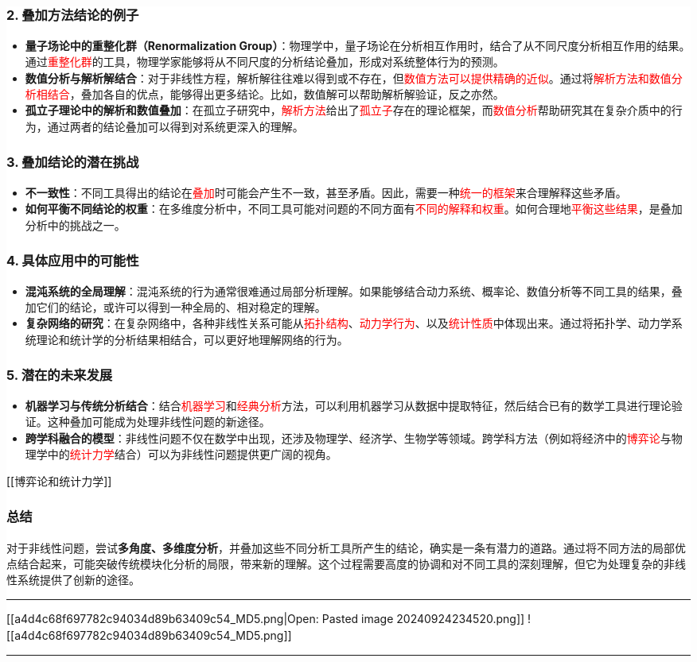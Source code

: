 ### 2. **叠加方法结论的例子**
   - **量子场论中的重整化群（Renormalization Group）**：物理学中，量子场论在分析相互作用时，结合了从不同尺度分析相互作用的结果。通过<span style="color:rgb(255, 0, 0)">重整化群</span>的工具，物理学家能够将从不同尺度的分析结论叠加，形成对系统整体行为的预测。
   - **数值分析与解析解结合**：对于非线性方程，解析解往往难以得到或不存在，但<span style="color:rgb(255, 0, 0)">数值方法可以提供精确的近似</span>。通过将<span style="color:rgb(255, 0, 0)">解析方法和数值分析相结合</span>，叠加各自的优点，能够得出更多结论。比如，数值解可以帮助解析解验证，反之亦然。
   - **孤立子理论中的解析和数值叠加**：在孤立子研究中，<span style="color:rgb(255, 0, 0)">解析方法</span>给出了<span style="color:rgb(255, 0, 0)">孤立子</span>存在的理论框架，而<span style="color:rgb(255, 0, 0)">数值分析</span>帮助研究其在复杂介质中的行为，通过两者的结论叠加可以得到对系统更深入的理解。

### 3. **叠加结论的潜在挑战**
   - **不一致性**：不同工具得出的结论在<span style="color:rgb(255, 0, 0)">叠加</span>时可能会产生不一致，甚至矛盾。因此，需要一种<span style="color:rgb(255, 0, 0)">统一的框架</span>来合理解释这些矛盾。
   - **如何平衡不同结论的权重**：在多维度分析中，不同工具可能对问题的不同方面有<span style="color:rgb(255, 0, 0)">不同的解释和权重</span>。如何合理地<span style="color:rgb(255, 0, 0)">平衡这些结果</span>，是叠加分析中的挑战之一。

### 4. **具体应用中的可能性**
   - **混沌系统的全局理解**：混沌系统的行为通常很难通过局部分析理解。如果能够结合动力系统、概率论、数值分析等不同工具的结果，叠加它们的结论，或许可以得到一种全局的、相对稳定的理解。
   - **复杂网络的研究**：在复杂网络中，各种非线性关系可能从<span style="color:rgb(255, 0, 0)">拓扑结构</span>、<span style="color:rgb(255, 0, 0)">动力学行为</span>、以及<span style="color:rgb(255, 0, 0)">统计性质</span>中体现出来。通过将拓扑学、动力学系统理论和统计学的分析结果相结合，可以更好地理解网络的行为。

### 5. **潜在的未来发展**
   - **机器学习与传统分析结合**：结合<span style="color:rgb(255, 0, 0)">机器学习</span>和<span style="color:rgb(255, 0, 0)">经典分析</span>方法，可以利用机器学习从数据中提取特征，然后结合已有的数学工具进行理论验证。这种叠加可能成为处理非线性问题的新途径。
   - **跨学科融合的模型**：非线性问题不仅在数学中出现，还涉及物理学、经济学、生物学等领域。跨学科方法（例如将经济中的<span style="color:rgb(255, 0, 0)">博弈论</span>与物理学中的<span style="color:rgb(255, 0, 0)">统计力学</span>结合）可以为非线性问题提供更广阔的视角。

[[博弈论和统计力学]]

### 总结
对于非线性问题，尝试**多角度、多维度分析**，并叠加这些不同分析工具所产生的结论，确实是一条有潜力的道路。通过将不同方法的局部优点结合起来，可能突破传统模块化分析的局限，带来新的理解。这个过程需要高度的协调和对不同工具的深刻理解，但它为处理复杂的非线性系统提供了创新的途径。

---

[[a4d4c68f697782c94034d89b63409c54_MD5.png|Open: Pasted image 20240924234520.png]]
![[a4d4c68f697782c94034d89b63409c54_MD5.png]]

---



